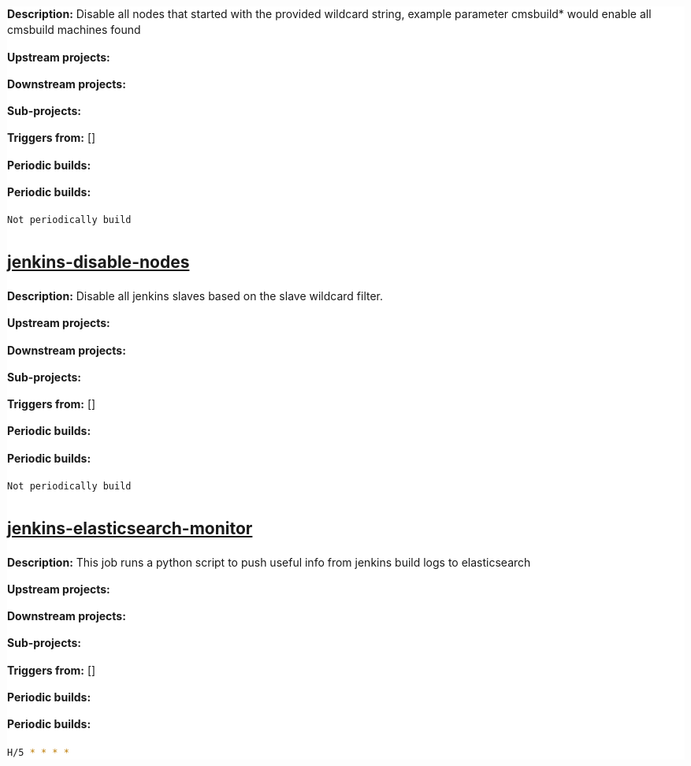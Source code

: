 **Description:** Disable all nodes that started with the provided wildcard string,
example parameter
cmsbuild* 
would enable all cmsbuild machines found

**Upstream projects:**

**Downstream projects:**

**Sub-projects:**

**Triggers from:** []

**Periodic builds:**
 
**Periodic builds:**
```bash
Not periodically build
```
            

## [jenkins-disable-nodes](https://cmssdt.cern.ch/jenkins/job/jenkins-disable-nodes)

**Description:** Disable all jenkins slaves based on the slave wildcard filter.

**Upstream projects:**

**Downstream projects:**

**Sub-projects:**

**Triggers from:** []

**Periodic builds:**
 
**Periodic builds:**
```bash
Not periodically build
```
            

## [jenkins-elasticsearch-monitor](https://cmssdt.cern.ch/jenkins/job/jenkins-elasticsearch-monitor)

**Description:** This job runs a python script to push useful info from jenkins build logs to elasticsearch



**Upstream projects:**

**Downstream projects:**

**Sub-projects:**

**Triggers from:** []

**Periodic builds:**
 
**Periodic builds:**
```bash
H/5 * * * *
```
            